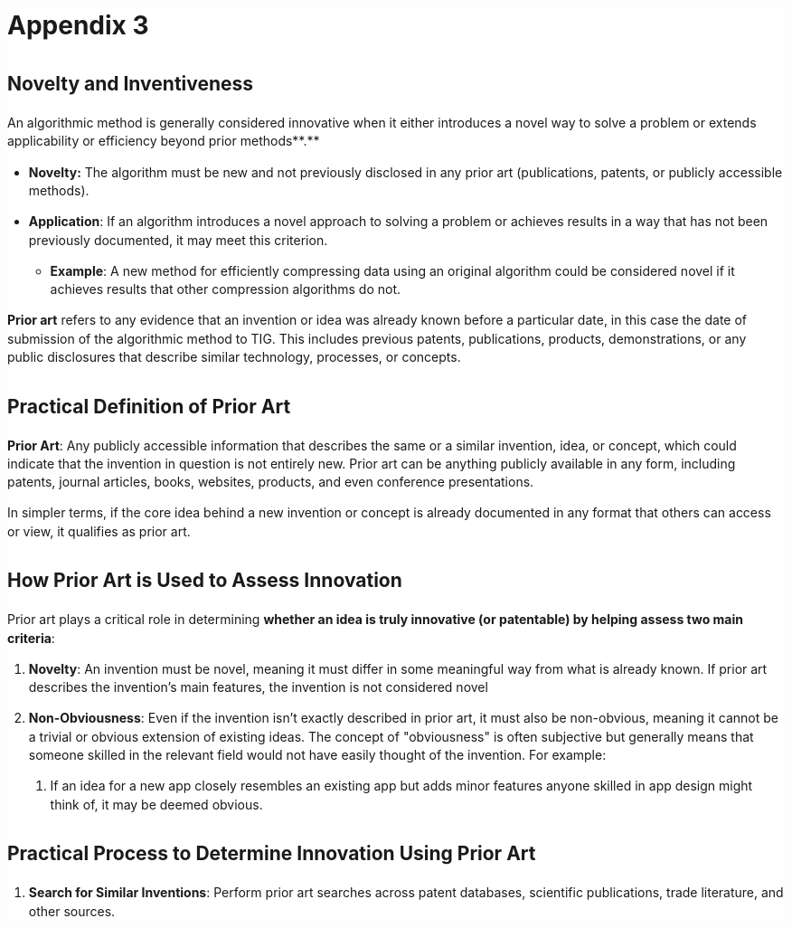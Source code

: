 # Appendix 3

## Novelty and Inventiveness

An algorithmic method is generally considered innovative when it either introduces a novel way to solve a problem or extends applicability or efficiency beyond prior methods**.**

- **Novelty:** The algorithm must be new and not previously disclosed in any prior art (publications, patents, or publicly accessible methods).

- **Application**: If an algorithm introduces a novel approach to solving a problem or achieves results in a way that has not been previously documented, it may meet this criterion.

  - **Example**: A new method for efficiently compressing data using an original algorithm could be considered novel if it achieves results that other compression algorithms do not.

**Prior art** refers to any evidence that an invention or idea was already known before a particular date, in this case the date of submission of the algorithmic method to TIG. This includes previous patents, publications, products, demonstrations, or any public disclosures that describe similar technology, processes, or concepts.

## Practical Definition of Prior Art

**Prior Art**: Any publicly accessible information that describes the same or a similar invention, idea, or concept, which could indicate that the invention in question is not entirely new. Prior art can be anything publicly available in any form, including patents, journal articles, books, websites, products, and even conference presentations.

In simpler terms, if the core idea behind a new invention or concept is already documented in any format that others can access or view, it qualifies as prior art.

## How Prior Art is Used to Assess Innovation

Prior art plays a critical role in determining **whether an idea is truly innovative (or patentable) by helping assess two main criteria**:

1. **Novelty**: An invention must be novel, meaning it must differ in some meaningful way from what is already known. If prior art describes the invention’s main features, the invention is not considered novel 

1. **Non-Obviousness**: Even if the invention isn’t exactly described in prior art, it must also be non-obvious, meaning it cannot be a trivial or obvious extension of existing ideas. The concept of "obviousness" is often subjective but generally means that someone skilled in the relevant field would not have easily thought of the invention. For example:

   1. If an idea for a new app closely resembles an existing app but adds minor features anyone skilled in app design might think of, it may be deemed obvious.

## Practical Process to Determine Innovation Using Prior Art

1. **Search for Similar Inventions**: Perform prior art searches across patent databases, scientific publications, trade literature, and other sources.
